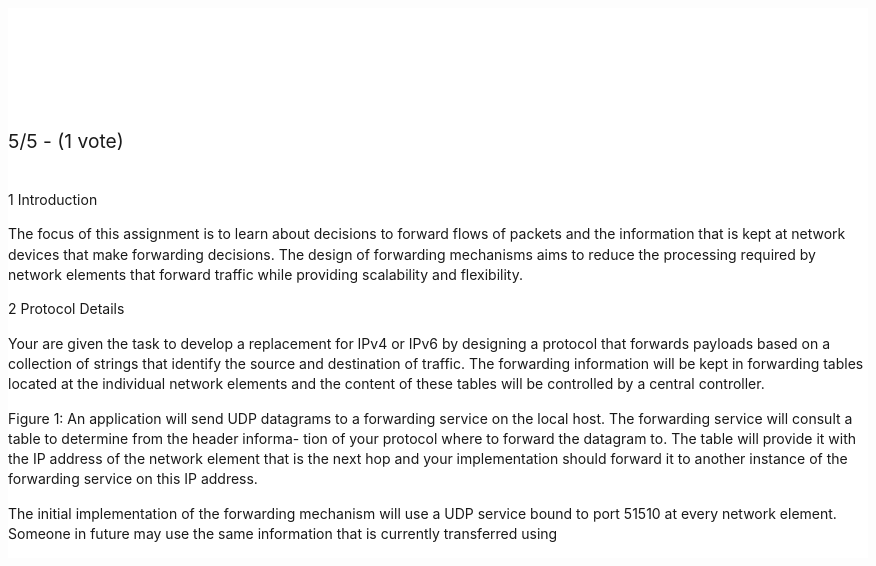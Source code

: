 <div class="kksr-stars-active" style="width: 138px;">
            <div class="kksr-star" style="padding-right: 4px">


<div class="kksr-icon" style="width: 24px; height: 24px;"></div>
        </div>
            <div class="kksr-star" style="padding-right: 4px">


<div class="kksr-icon" style="width: 24px; height: 24px;"></div>
        </div>
            <div class="kksr-star" style="padding-right: 4px">


<div class="kksr-icon" style="width: 24px; height: 24px;"></div>
        </div>
            <div class="kksr-star" style="padding-right: 4px">


<div class="kksr-icon" style="width: 24px; height: 24px;"></div>
        </div>
            <div class="kksr-star" style="padding-right: 4px">


<div class="kksr-icon" style="width: 24px; height: 24px;"></div>
        </div>
    </div>
</div>


<div class="kksr-legend" style="font-size: 19.2px;">
            5/5 - (1 vote)    </div>
    </div>
<div class="page" title="Page 1">
<div class="layoutArea">
<div class="column">
&nbsp;

1 Introduction

The focus of this assignment is to learn about decisions to forward flows of packets and the information that is kept at network devices that make forwarding decisions. The design of forwarding mechanisms aims to reduce the processing required by network elements that forward traffic while providing scalability and flexibility.

2 Protocol Details

Your are given the task to develop a replacement for IPv4 or IPv6 by designing a protocol that forwards payloads based on a collection of strings that identify the source and destination of traffic. The forwarding information will be kept in forwarding tables located at the individual network elements and the content of these tables will be controlled by a central controller.

Figure 1: An application will send UDP datagrams to a forwarding service on the local host. The forwarding service will consult a table to determine from the header informa- tion of your protocol where to forward the datagram to. The table will provide it with the IP address of the network element that is the next hop and your implementation should forward it to another instance of the forwarding service on this IP address.

The initial implementation of the forwarding mechanism will use a UDP service bound to port 51510 at every network element. Someone in future may use the same information that is currently transferred using
